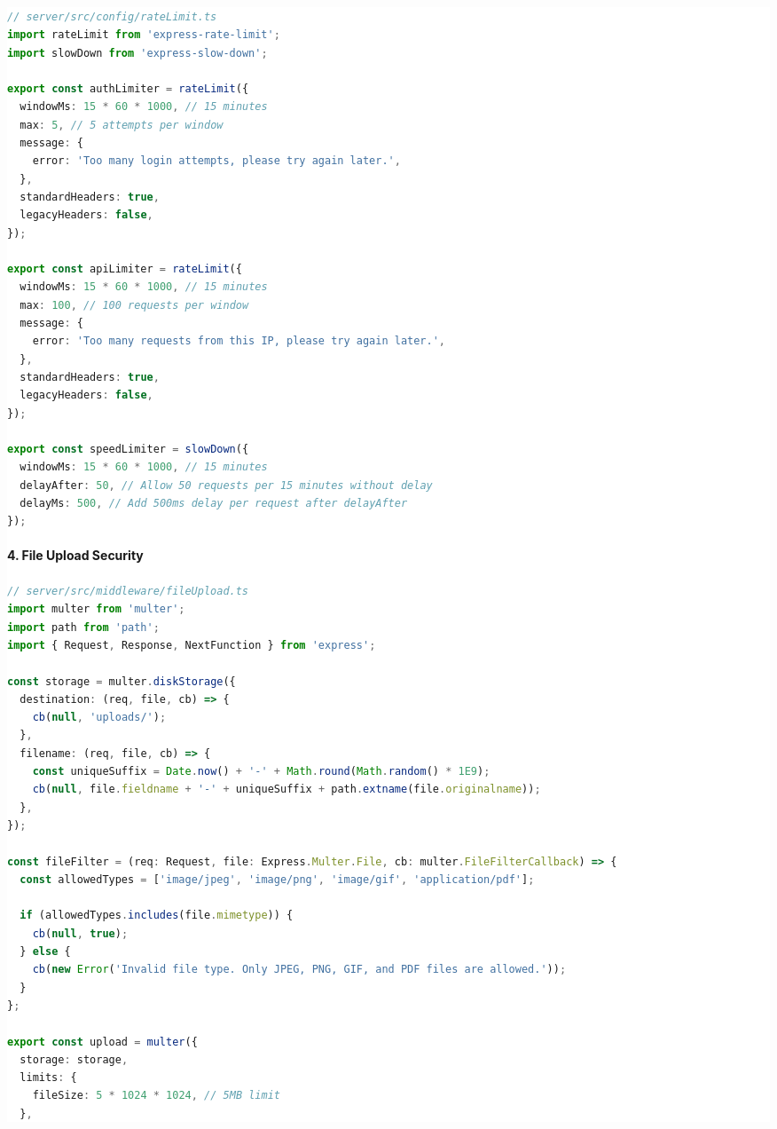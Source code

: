 ```typescript
// server/src/config/rateLimit.ts
import rateLimit from 'express-rate-limit';
import slowDown from 'express-slow-down';

export const authLimiter = rateLimit({
  windowMs: 15 * 60 * 1000, // 15 minutes
  max: 5, // 5 attempts per window
  message: {
    error: 'Too many login attempts, please try again later.',
  },
  standardHeaders: true,
  legacyHeaders: false,
});

export const apiLimiter = rateLimit({
  windowMs: 15 * 60 * 1000, // 15 minutes
  max: 100, // 100 requests per window
  message: {
    error: 'Too many requests from this IP, please try again later.',
  },
  standardHeaders: true,
  legacyHeaders: false,
});

export const speedLimiter = slowDown({
  windowMs: 15 * 60 * 1000, // 15 minutes
  delayAfter: 50, // Allow 50 requests per 15 minutes without delay
  delayMs: 500, // Add 500ms delay per request after delayAfter
});
```

#### 4. File Upload Security

```typescript
// server/src/middleware/fileUpload.ts
import multer from 'multer';
import path from 'path';
import { Request, Response, NextFunction } from 'express';

const storage = multer.diskStorage({
  destination: (req, file, cb) => {
    cb(null, 'uploads/');
  },
  filename: (req, file, cb) => {
    const uniqueSuffix = Date.now() + '-' + Math.round(Math.random() * 1E9);
    cb(null, file.fieldname + '-' + uniqueSuffix + path.extname(file.originalname));
  },
});

const fileFilter = (req: Request, file: Express.Multer.File, cb: multer.FileFilterCallback) => {
  const allowedTypes = ['image/jpeg', 'image/png', 'image/gif', 'application/pdf'];
  
  if (allowedTypes.includes(file.mimetype)) {
    cb(null, true);
  } else {
    cb(new Error('Invalid file type. Only JPEG, PNG, GIF, and PDF files are allowed.'));
  }
};

export const upload = multer({
  storage: storage,
  limits: {
    fileSize: 5 * 1024 * 1024, // 5MB limit
  },
```
